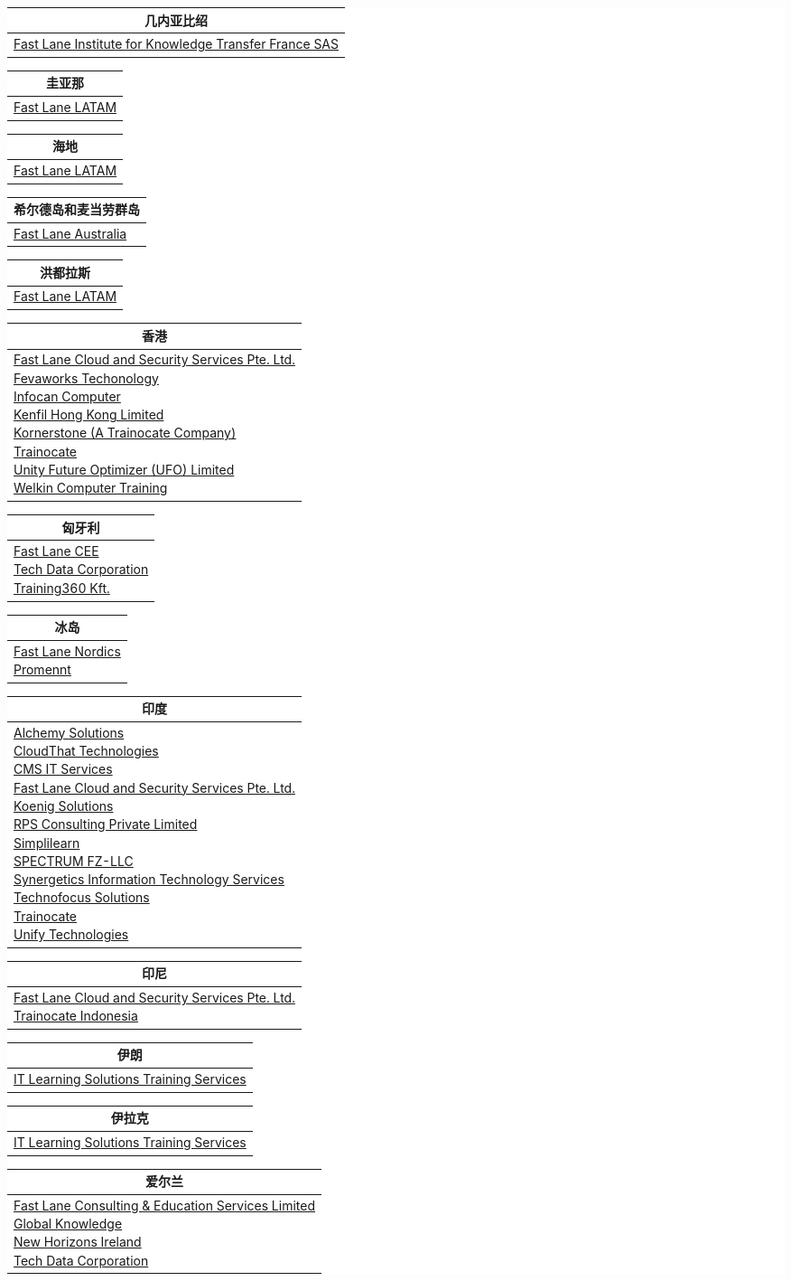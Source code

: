 | <a name="guinea-bissau"></a>几内亚比绍 |
|-----------|
| [Fast Lane Institute for Knowledge Transfer France SAS](https://www.flane.fr/microsoft) |

| <a name="guyana"></a>圭亚那 |
|-----------|
| [Fast Lane LATAM](https://www.flane.com.pa/microsoft) |

| <a name="haiti"></a>海地 |
|-----------|
| [Fast Lane LATAM](https://www.flane.com.pa/microsoft) |

| <a name="heard-island-and-mcdonald-islands"></a>希尔德岛和麦当劳群岛 |
|-----------|
| [Fast Lane Australia](https://www.flanegroup.com.au/microsoft) |

| <a name="honduras"></a>洪都拉斯 |
|-----------|
| [Fast Lane LATAM](https://www.flane.com.pa/microsoft) |

| <a name="hong-kong"></a>香港 |
|-----------|
| [Fast Lane Cloud and Security Services Pte. Ltd.](https://www.itls.io/microsoft)</br>[Fevaworks Techonology](http://www.fevaworks.com/portal/site/category.asp?code=2013MASTERXLS&categoryid=84)</br>[Infocan Computer](http://www.infocan.net/Training)</br>[Kenfil Hong Kong Limited](https://www.kenfil.com/HK/pages/Education/Course/index.html?id=2#point)</br>[Kornerstone (A Trainocate Company)](https://www.kornerstone.com/microsoft-azure/)</br>[Trainocate](https://trainocate.com/courses/Microsoft)</br>[Unity Future Optimizer (UFO) Limited](http://www.ufo.school)</br>[Welkin Computer Training](https://welkin.com.hk/it-cert/mcp/) |

| <a name="hungary"></a>匈牙利 |
|-----------|
| [Fast Lane CEE](https://www.fastlane.si/microsoft-training)</br>[Tech Data Corporation](https://academy.techdata.com/cz/vendor/microsoft/training/)</br>[Training360 Kft.](http://thellpa.com/members/training360/microsoft) |

| <a name="iceland"></a>冰岛 |
|-----------|
| [Fast Lane Nordics](https://www.flane.se/microsoft_courses)</br>[Promennt](http://thellpa.com/members/promennt/microsoft) |

| <a name="india"></a>印度 |
|-----------|
| [Alchemy Solutions](http://www.alchemysolutions.net/)</br>[CloudThat Technologies](https://cloudthat.in/new-microsoft-azure-certifications-training/)</br>[CMS IT Services](http://www.cmstalentdevelopment.com/certified-professional-in-microsoft-azure)</br>[Fast Lane Cloud and Security Services Pte. Ltd.](https://www.itls.io/microsoft)</br>[Koenig Solutions](https://www.koenig-solutions.com/azureskills-training-certification-course.aspx)</br>[RPS Consulting Private Limited](https://rpsconsulting.in/training/microsoft)</br>[Simplilearn](https://www.simplilearn.com/microsoft-azure)</br>[SPECTRUM FZ-LLC](http://www.spectrumme.com/AzureRoleBasedTraining)</br>[Synergetics Information Technology Services](http://www.synergetics-india.com/Microsoft-Azure-Skills.htm)</br>[Technofocus Solutions](https://www.technofocus.co)</br>[Trainocate](https://trainocate.com/courses/Microsoft)</br>[Unify Technologies](https://unifyx.com/) |

| <a name="indonesia"></a>印尼 |
|-----------|
| [Fast Lane Cloud and Security Services Pte. Ltd.](https://www.itls.io/microsoft)</br>[Trainocate Indonesia](https://trainocate.com/courses/Microsoft) |

| <a name="iran"></a>伊朗 |
|-----------|
| [IT Learning Solutions Training Services](https://www.itls.ae/microsoft) |

| <a name="iraq"></a>伊拉克 |
|-----------|
| [IT Learning Solutions Training Services](https://www.itls.ae/microsoft) |

| <a name="ireland"></a>爱尔兰 |
|-----------|
| [Fast Lane Consulting & Education Services Limited](https://www.flane.co.uk/microsoft)</br>[Global Knowledge](https://www.globalknowledge.com/en-ie/training/courses/technology-providers/microsoft?OrderBy=ASC&PerPage=20&Page=1&Classes=&Keyword=&CurrentItemId=%7B4567342A-4F50-4FDE-99C2-5C7F608CB4ED%7D)</br>[New Horizons Ireland](https://www.newhorizons.com/mspartner)</br>[Tech Data Corporation](https://academy.techdata.com/uk/vendor/microsoft/training/) |
